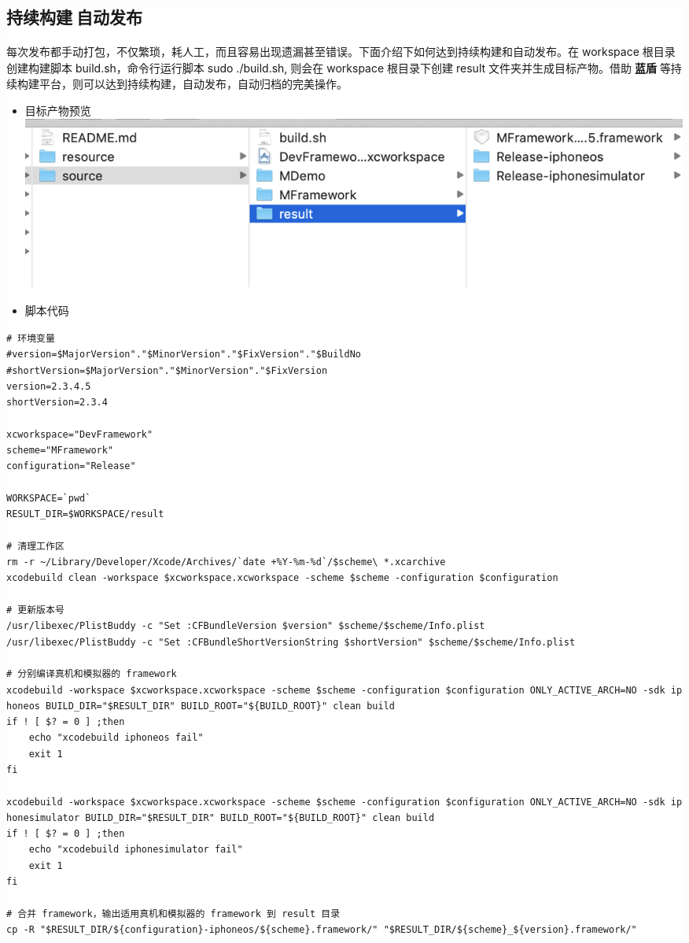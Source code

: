 ## 持续构建 自动发布

每次发布都手动打包，不仅繁琐，耗人工，而且容易出现遗漏甚至错误。下面介绍下如何达到持续构建和自动发布。在 workspace 根目录创建构建脚本 build.sh，命令行运行脚本 sudo ./build.sh, 则会在 workspace 根目录下创建 result 文件夹并生成目标产物。借助 **蓝盾** 等持续构建平台，则可以达到持续构建，自动发布，自动归档的完美操作。

* 目标产物预览
![7-1framework自动构建预览](https://raw.githubusercontent.com/melody5417/iOS_SDK/master/resource/7-1framework自动构建预览.png)

* 脚本代码

```
# 环境变量
#version=$MajorVersion"."$MinorVersion"."$FixVersion"."$BuildNo
#shortVersion=$MajorVersion"."$MinorVersion"."$FixVersion
version=2.3.4.5
shortVersion=2.3.4

xcworkspace="DevFramework"
scheme="MFramework"
configuration="Release"

WORKSPACE=`pwd`
RESULT_DIR=$WORKSPACE/result

# 清理工作区
rm -r ~/Library/Developer/Xcode/Archives/`date +%Y-%m-%d`/$scheme\ *.xcarchive
xcodebuild clean -workspace $xcworkspace.xcworkspace -scheme $scheme -configuration $configuration

# 更新版本号
/usr/libexec/PlistBuddy -c "Set :CFBundleVersion $version" $scheme/$scheme/Info.plist
/usr/libexec/PlistBuddy -c "Set :CFBundleShortVersionString $shortVersion" $scheme/$scheme/Info.plist

# 分别编译真机和模拟器的 framework
xcodebuild -workspace $xcworkspace.xcworkspace -scheme $scheme -configuration $configuration ONLY_ACTIVE_ARCH=NO -sdk iphoneos BUILD_DIR="$RESULT_DIR" BUILD_ROOT="${BUILD_ROOT}" clean build
if ! [ $? = 0 ] ;then
    echo "xcodebuild iphoneos fail"
    exit 1
fi

xcodebuild -workspace $xcworkspace.xcworkspace -scheme $scheme -configuration $configuration ONLY_ACTIVE_ARCH=NO -sdk iphonesimulator BUILD_DIR="$RESULT_DIR" BUILD_ROOT="${BUILD_ROOT}" clean build
if ! [ $? = 0 ] ;then
    echo "xcodebuild iphonesimulator fail"
    exit 1
fi

# 合并 framework，输出适用真机和模拟器的 framework 到 result 目录
cp -R "$RESULT_DIR/${configuration}-iphoneos/${scheme}.framework/" "$RESULT_DIR/${scheme}_${version}.framework/"
```